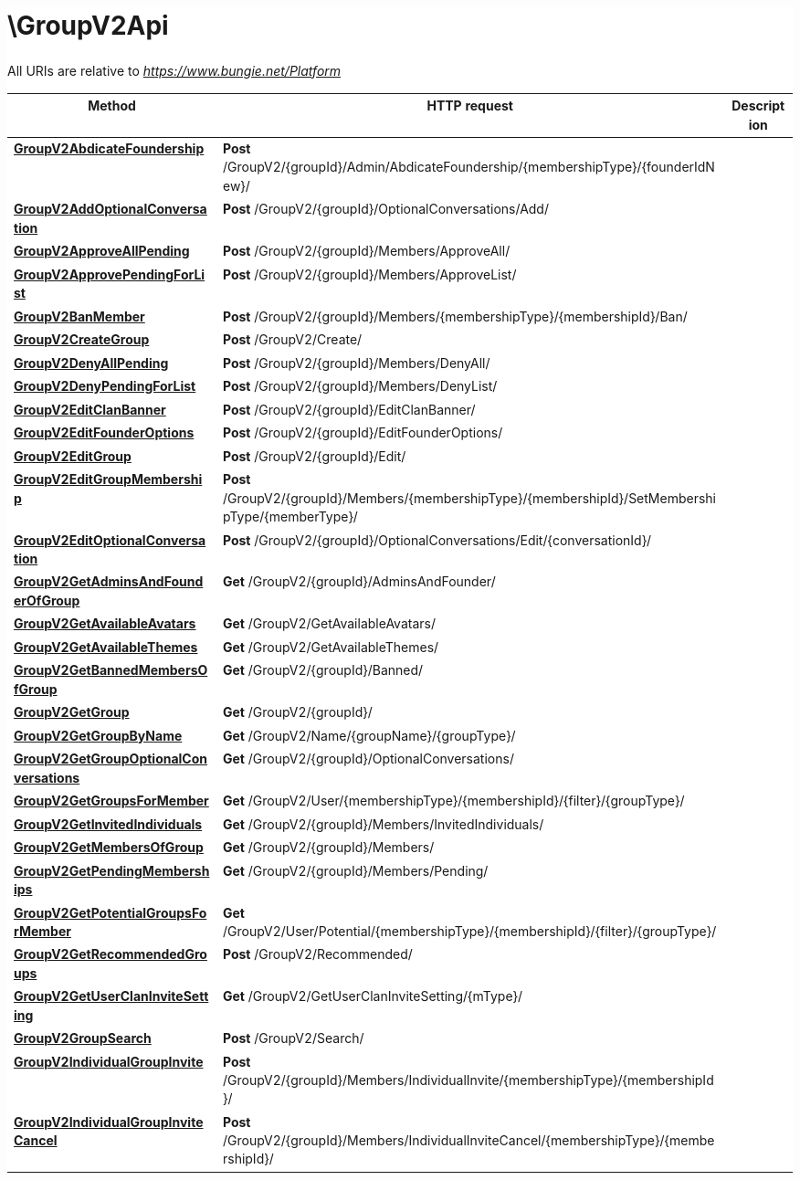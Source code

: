 # \GroupV2Api

All URIs are relative to *https://www.bungie.net/Platform*

Method | HTTP request | Description
------------- | ------------- | -------------
[**GroupV2AbdicateFoundership**](GroupV2Api.md#GroupV2AbdicateFoundership) | **Post** /GroupV2/{groupId}/Admin/AbdicateFoundership/{membershipType}/{founderIdNew}/ | 
[**GroupV2AddOptionalConversation**](GroupV2Api.md#GroupV2AddOptionalConversation) | **Post** /GroupV2/{groupId}/OptionalConversations/Add/ | 
[**GroupV2ApproveAllPending**](GroupV2Api.md#GroupV2ApproveAllPending) | **Post** /GroupV2/{groupId}/Members/ApproveAll/ | 
[**GroupV2ApprovePendingForList**](GroupV2Api.md#GroupV2ApprovePendingForList) | **Post** /GroupV2/{groupId}/Members/ApproveList/ | 
[**GroupV2BanMember**](GroupV2Api.md#GroupV2BanMember) | **Post** /GroupV2/{groupId}/Members/{membershipType}/{membershipId}/Ban/ | 
[**GroupV2CreateGroup**](GroupV2Api.md#GroupV2CreateGroup) | **Post** /GroupV2/Create/ | 
[**GroupV2DenyAllPending**](GroupV2Api.md#GroupV2DenyAllPending) | **Post** /GroupV2/{groupId}/Members/DenyAll/ | 
[**GroupV2DenyPendingForList**](GroupV2Api.md#GroupV2DenyPendingForList) | **Post** /GroupV2/{groupId}/Members/DenyList/ | 
[**GroupV2EditClanBanner**](GroupV2Api.md#GroupV2EditClanBanner) | **Post** /GroupV2/{groupId}/EditClanBanner/ | 
[**GroupV2EditFounderOptions**](GroupV2Api.md#GroupV2EditFounderOptions) | **Post** /GroupV2/{groupId}/EditFounderOptions/ | 
[**GroupV2EditGroup**](GroupV2Api.md#GroupV2EditGroup) | **Post** /GroupV2/{groupId}/Edit/ | 
[**GroupV2EditGroupMembership**](GroupV2Api.md#GroupV2EditGroupMembership) | **Post** /GroupV2/{groupId}/Members/{membershipType}/{membershipId}/SetMembershipType/{memberType}/ | 
[**GroupV2EditOptionalConversation**](GroupV2Api.md#GroupV2EditOptionalConversation) | **Post** /GroupV2/{groupId}/OptionalConversations/Edit/{conversationId}/ | 
[**GroupV2GetAdminsAndFounderOfGroup**](GroupV2Api.md#GroupV2GetAdminsAndFounderOfGroup) | **Get** /GroupV2/{groupId}/AdminsAndFounder/ | 
[**GroupV2GetAvailableAvatars**](GroupV2Api.md#GroupV2GetAvailableAvatars) | **Get** /GroupV2/GetAvailableAvatars/ | 
[**GroupV2GetAvailableThemes**](GroupV2Api.md#GroupV2GetAvailableThemes) | **Get** /GroupV2/GetAvailableThemes/ | 
[**GroupV2GetBannedMembersOfGroup**](GroupV2Api.md#GroupV2GetBannedMembersOfGroup) | **Get** /GroupV2/{groupId}/Banned/ | 
[**GroupV2GetGroup**](GroupV2Api.md#GroupV2GetGroup) | **Get** /GroupV2/{groupId}/ | 
[**GroupV2GetGroupByName**](GroupV2Api.md#GroupV2GetGroupByName) | **Get** /GroupV2/Name/{groupName}/{groupType}/ | 
[**GroupV2GetGroupOptionalConversations**](GroupV2Api.md#GroupV2GetGroupOptionalConversations) | **Get** /GroupV2/{groupId}/OptionalConversations/ | 
[**GroupV2GetGroupsForMember**](GroupV2Api.md#GroupV2GetGroupsForMember) | **Get** /GroupV2/User/{membershipType}/{membershipId}/{filter}/{groupType}/ | 
[**GroupV2GetInvitedIndividuals**](GroupV2Api.md#GroupV2GetInvitedIndividuals) | **Get** /GroupV2/{groupId}/Members/InvitedIndividuals/ | 
[**GroupV2GetMembersOfGroup**](GroupV2Api.md#GroupV2GetMembersOfGroup) | **Get** /GroupV2/{groupId}/Members/ | 
[**GroupV2GetPendingMemberships**](GroupV2Api.md#GroupV2GetPendingMemberships) | **Get** /GroupV2/{groupId}/Members/Pending/ | 
[**GroupV2GetPotentialGroupsForMember**](GroupV2Api.md#GroupV2GetPotentialGroupsForMember) | **Get** /GroupV2/User/Potential/{membershipType}/{membershipId}/{filter}/{groupType}/ | 
[**GroupV2GetRecommendedGroups**](GroupV2Api.md#GroupV2GetRecommendedGroups) | **Post** /GroupV2/Recommended/ | 
[**GroupV2GetUserClanInviteSetting**](GroupV2Api.md#GroupV2GetUserClanInviteSetting) | **Get** /GroupV2/GetUserClanInviteSetting/{mType}/ | 
[**GroupV2GroupSearch**](GroupV2Api.md#GroupV2GroupSearch) | **Post** /GroupV2/Search/ | 
[**GroupV2IndividualGroupInvite**](GroupV2Api.md#GroupV2IndividualGroupInvite) | **Post** /GroupV2/{groupId}/Members/IndividualInvite/{membershipType}/{membershipId}/ | 
[**GroupV2IndividualGroupInviteCancel**](GroupV2Api.md#GroupV2IndividualGroupInviteCancel) | **Post** /GroupV2/{groupId}/Members/IndividualInviteCancel/{membershipType}/{membershipId}/ | 